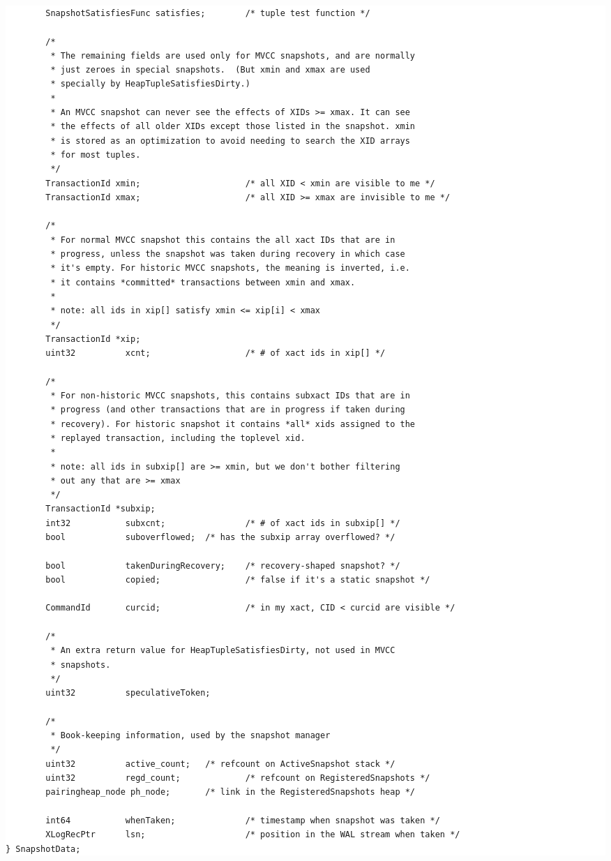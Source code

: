 ```
        SnapshotSatisfiesFunc satisfies;        /* tuple test function */

        /*
         * The remaining fields are used only for MVCC snapshots, and are normally
         * just zeroes in special snapshots.  (But xmin and xmax are used
         * specially by HeapTupleSatisfiesDirty.)
         *
         * An MVCC snapshot can never see the effects of XIDs >= xmax. It can see
         * the effects of all older XIDs except those listed in the snapshot. xmin
         * is stored as an optimization to avoid needing to search the XID arrays
         * for most tuples.
         */
        TransactionId xmin;                     /* all XID < xmin are visible to me */
        TransactionId xmax;                     /* all XID >= xmax are invisible to me */

        /*
         * For normal MVCC snapshot this contains the all xact IDs that are in
         * progress, unless the snapshot was taken during recovery in which case
         * it's empty. For historic MVCC snapshots, the meaning is inverted, i.e.
         * it contains *committed* transactions between xmin and xmax.
         *
         * note: all ids in xip[] satisfy xmin <= xip[i] < xmax
         */
        TransactionId *xip;
        uint32          xcnt;                   /* # of xact ids in xip[] */

        /*
         * For non-historic MVCC snapshots, this contains subxact IDs that are in
         * progress (and other transactions that are in progress if taken during
         * recovery). For historic snapshot it contains *all* xids assigned to the
         * replayed transaction, including the toplevel xid.
         *
         * note: all ids in subxip[] are >= xmin, but we don't bother filtering
         * out any that are >= xmax
         */
        TransactionId *subxip;
        int32           subxcnt;                /* # of xact ids in subxip[] */
        bool            suboverflowed;  /* has the subxip array overflowed? */

        bool            takenDuringRecovery;    /* recovery-shaped snapshot? */
        bool            copied;                 /* false if it's a static snapshot */

        CommandId       curcid;                 /* in my xact, CID < curcid are visible */

        /*
         * An extra return value for HeapTupleSatisfiesDirty, not used in MVCC
         * snapshots.
         */
        uint32          speculativeToken;

        /*
         * Book-keeping information, used by the snapshot manager
         */
        uint32          active_count;   /* refcount on ActiveSnapshot stack */
        uint32          regd_count;             /* refcount on RegisteredSnapshots */
        pairingheap_node ph_node;       /* link in the RegisteredSnapshots heap */

        int64           whenTaken;              /* timestamp when snapshot was taken */
        XLogRecPtr      lsn;                    /* position in the WAL stream when taken */
} SnapshotData;
```
  